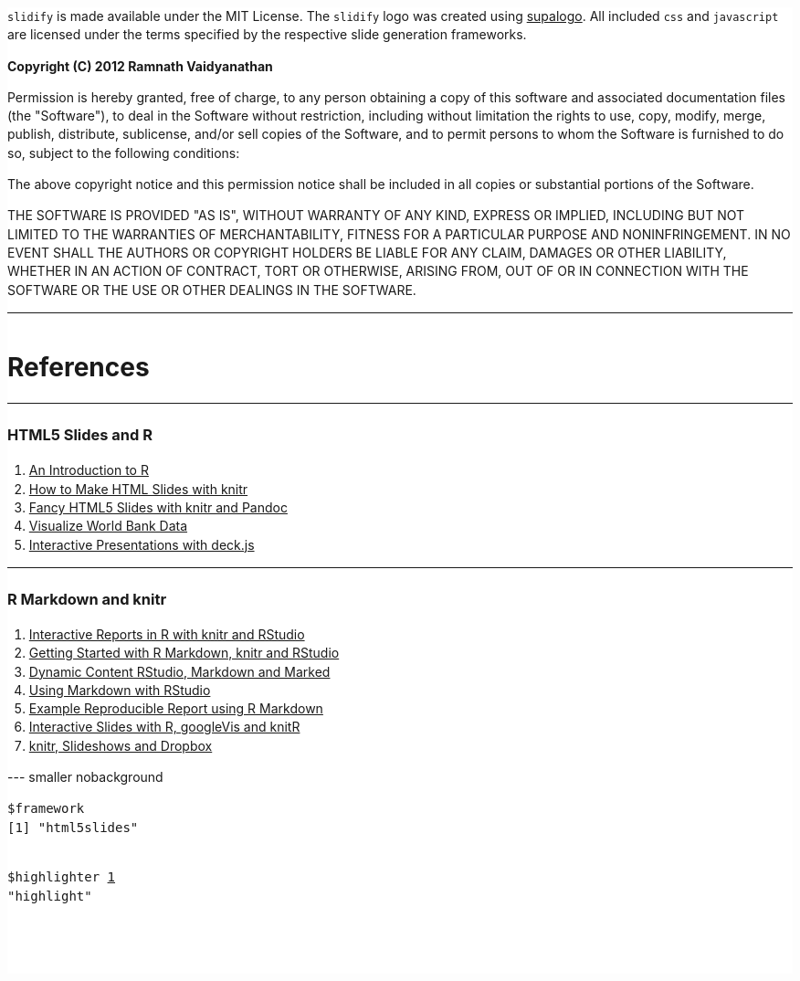 `slidify` is made available under the MIT License. The `slidify` logo was created using [supalogo](http://goo.gl/zmJHP). All included `css` and `javascript` are licensed under the terms specified by the respective slide generation frameworks.

**Copyright (C) 2012 Ramnath Vaidyanathan**

Permission is hereby granted, free of charge, to any person obtaining a copy of this software and associated documentation files (the "Software"), to deal in the Software without restriction, including without limitation the rights to use, copy, modify, merge, publish, distribute, sublicense, and/or sell copies of the Software, and to permit persons to whom the Software is furnished to do so, subject to the following conditions:

The above copyright notice and this permission notice shall be included in all copies or substantial portions of the Software.

THE SOFTWARE IS PROVIDED "AS IS", WITHOUT WARRANTY OF ANY KIND, EXPRESS OR IMPLIED, INCLUDING BUT NOT LIMITED TO THE WARRANTIES OF MERCHANTABILITY, FITNESS FOR A PARTICULAR PURPOSE AND NONINFRINGEMENT. IN NO EVENT SHALL THE AUTHORS OR COPYRIGHT HOLDERS BE LIABLE FOR ANY CLAIM, DAMAGES OR OTHER LIABILITY, WHETHER IN AN ACTION OF CONTRACT, TORT OR OTHERWISE, ARISING FROM, OUT OF OR IN CONNECTION WITH THE SOFTWARE OR THE USE OR OTHER DEALINGS IN THE SOFTWARE.

---

# References #

---

### HTML5 Slides and R ###


1. [An Introduction to R](http://goo.gl/L79xW)
2. [How to Make HTML Slides with knitr](http://goo.gl/7C907)
3. [Fancy HTML5 Slides with knitr and Pandoc](http://goo.gl/Uqnq3)
4. [Visualize World Bank Data](http://goo.gl/QlTA4)
5. [Interactive Presentations with deck.js](http://goo.gl/kdhBO)

---

### R Markdown and knitr ###

1. [Interactive Reports in R with knitr and RStudio](http://goo.gl/oTeV5)
2. [Getting Started with R Markdown, knitr and RStudio](http://goo.gl/ALjtQ)
3. [Dynamic Content RStudio, Markdown and Marked](http://goo.gl/84D5E)
4. [Using Markdown with RStudio](http://goo.gl/KKdaf)
5. [Example Reproducible Report using R Markdown](http://goo.gl/ZQF1u)
6. [Interactive Slides with R, googleVis and knitR](http://goo.gl/cVS9W)
7. [knitr, Slideshows and Dropbox](http://goo.gl/ZTSD7)

--- smaller nobackground

<div class="chunk"><div class="rcode"><div class="output"><pre class="knitr">$framework
[1] "html5slides"

$highlighter
[1] "highlight"


[1]: http://imakewebthings.com/deck.js/
[2]: http://paulrouget.com/dzslides/
[3]: http://html5slides.googlecode.com/
[4]: http://pepelsbey.github.com/shower/en.htm
[5]: http://www.w3.org/Talks/Tools/Slidy2/Overview.html#(1)
[5]: http://softwaremaniacs.org/soft/highlight/en/
[6]: http://goo.gl/uy8Ww